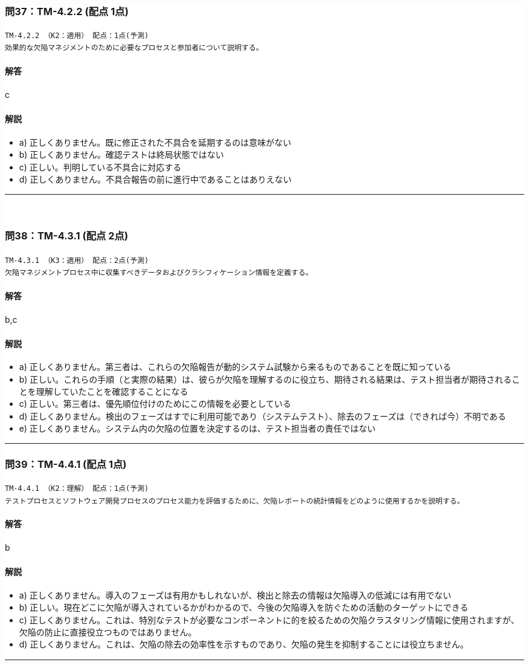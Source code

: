 <div style="page-break-before:always"></div>


### 問37：TM-4.2.2 (配点 1点)

    TM-4.2.2 （K2：適用） 配点：1点(予測)
    効果的な欠陥マネジメントのために必要なプロセスと参加者について説明する。

#### 解答
c

#### 解説
- a) 正しくありません。既に修正された不具合を延期するのは意味がない
- b) 正しくありません。確認テストは終局状態ではない
- c) 正しい。判明している不具合に対応する
- d) 正しくありません。不具合報告の前に進行中であることはありえない

---
&nbsp;


### 問38：TM-4.3.1 (配点 2点)

    TM-4.3.1 （K3：適用） 配点：2点(予測)
    欠陥マネジメントプロセス中に収集すべきデータおよびクラシフィケーション情報を定義する。

#### 解答
b,c

#### 解説
- a) 正しくありません。第三者は、これらの欠陥報告が動的システム試験から来るものであることを既に知っている
- b) 正しい。これらの手順（と実際の結果）は、彼らが欠陥を理解するのに役立ち、期待される結果は、テスト担当者が期待されることを理解していたことを確認することになる
- c) 正しい。第三者は、優先順位付けのためにこの情報を必要としている
- d) 正しくありません。検出のフェーズはすでに利用可能であり（システムテスト）、除去のフェーズは（できれば今）不明である
- e) 正しくありません。システム内の欠陥の位置を決定するのは、テスト担当者の責任ではない

---
<div style="page-break-before:always"></div>


### 問39：TM-4.4.1 (配点 1点)

    TM-4.4.1 （K2：理解） 配点：1点(予測)
    テストプロセスとソフトウェア開発プロセスのプロセス能力を評価するために、欠陥レポートの統計情報をどのように使用するかを説明する。

#### 解答
b 

#### 解説
- a) 正しくありません。導入のフェーズは有用かもしれないが、検出と除去の情報は欠陥導入の低減には有用でない
- b) 正しい。現在どこに欠陥が導入されているかがわかるので、今後の欠陥導入を防ぐための活動のターゲットにできる
- c) 正しくありません。これは、特別なテストが必要なコンポーネントに的を絞るための欠陥クラスタリング情報に使用されますが、欠陥の防止に直接役立つものではありません。
- d) 正しくありません。これは、欠陥の除去の効率性を示すものであり、欠陥の発生を抑制することには役立ちません。

---